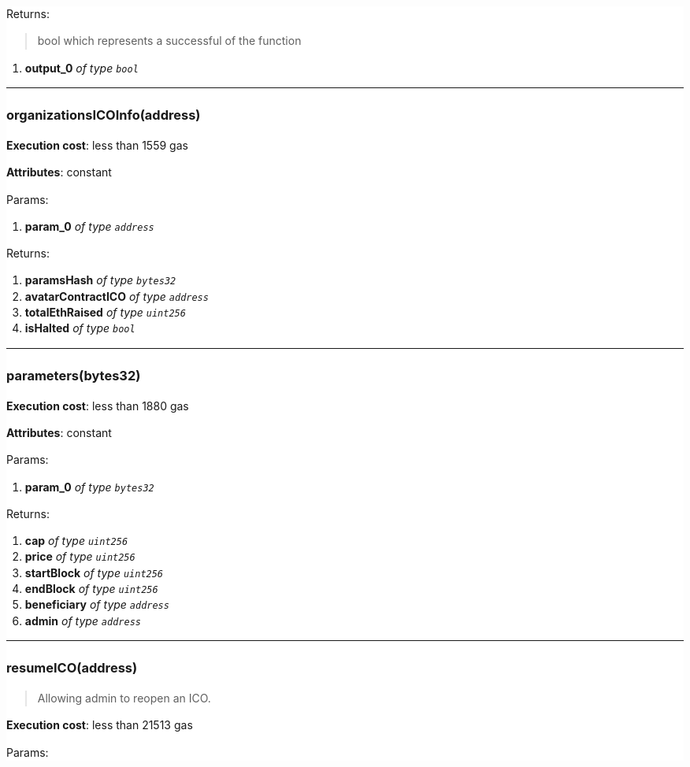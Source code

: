 
Returns:

> bool which represents a successful of the function

1. **output_0** *of type `bool`*

--- 
### organizationsICOInfo(address)


**Execution cost**: less than 1559 gas

**Attributes**: constant


Params:

1. **param_0** *of type `address`*

Returns:


1. **paramsHash** *of type `bytes32`*
2. **avatarContractICO** *of type `address`*
3. **totalEthRaised** *of type `uint256`*
4. **isHalted** *of type `bool`*

--- 
### parameters(bytes32)


**Execution cost**: less than 1880 gas

**Attributes**: constant


Params:

1. **param_0** *of type `bytes32`*

Returns:


1. **cap** *of type `uint256`*
2. **price** *of type `uint256`*
3. **startBlock** *of type `uint256`*
4. **endBlock** *of type `uint256`*
5. **beneficiary** *of type `address`*
6. **admin** *of type `address`*

--- 
### resumeICO(address)
>
> Allowing admin to reopen an ICO.


**Execution cost**: less than 21513 gas


Params:
